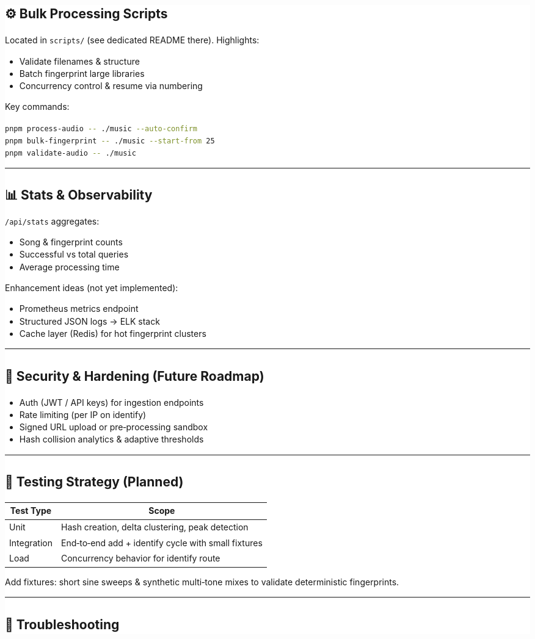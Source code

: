 
## ⚙️ Bulk Processing Scripts
Located in `scripts/` (see dedicated README there). Highlights:
- Validate filenames & structure
- Batch fingerprint large libraries
- Concurrency control & resume via numbering

Key commands:
```bash
pnpm process-audio -- ./music --auto-confirm
pnpm bulk-fingerprint -- ./music --start-from 25
pnpm validate-audio -- ./music
```

---

## 📊 Stats & Observability
`/api/stats` aggregates:
- Song & fingerprint counts
- Successful vs total queries
- Average processing time

Enhancement ideas (not yet implemented):
- Prometheus metrics endpoint
- Structured JSON logs → ELK stack
- Cache layer (Redis) for hot fingerprint clusters

---

## 🔐 Security & Hardening (Future Roadmap)
- Auth (JWT / API keys) for ingestion endpoints
- Rate limiting (per IP on identify)
- Signed URL upload or pre‑processing sandbox
- Hash collision analytics & adaptive thresholds

---

## 🧪 Testing Strategy (Planned)
| Test Type | Scope |
|-----------|-------|
| Unit | Hash creation, delta clustering, peak detection |
| Integration | End‑to‑end add + identify cycle with small fixtures |
| Load | Concurrency behavior for identify route |

Add fixtures: short sine sweeps & synthetic multi‑tone mixes to validate deterministic fingerprints.

---

## 🚨 Troubleshooting
